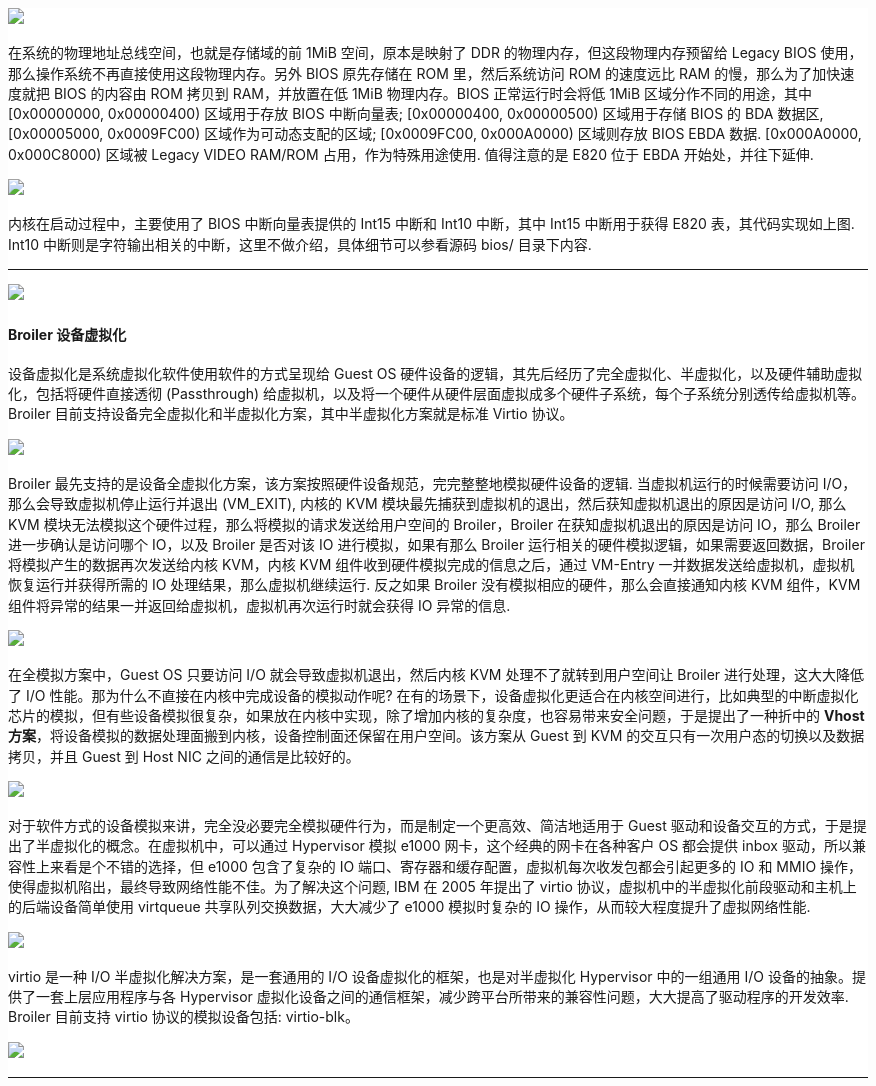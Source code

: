 ![](/assets/PDB/HK/TH001719.png)

在系统的物理地址总线空间，也就是存储域的前 1MiB 空间，原本是映射了 DDR 的物理内存，但这段物理内存预留给 Legacy BIOS 使用，那么操作系统不再直接使用这段物理内存。另外 BIOS 原先存储在 ROM 里，然后系统访问 ROM 的速度远比 RAM 的慢，那么为了加快速度就把 BIOS 的内容由 ROM 拷贝到 RAM，并放置在低 1MiB 物理内存。BIOS 正常运行时会将低 1MiB 区域分作不同的用途，其中 \[0x00000000, 0x00000400) 区域用于存放 BIOS 中断向量表; \[0x00000400, 0x00000500) 区域用于存储 BIOS 的 BDA 数据区, \[0x00005000, 0x0009FC00) 区域作为可动态支配的区域; \[0x0009FC00, 0x000A0000) 区域则存放 BIOS EBDA 数据. \[0x000A0000, 0x000C8000) 区域被 Legacy VIDEO RAM/ROM 占用，作为特殊用途使用. 值得注意的是 E820 位于 EBDA 开始处，并往下延伸.

![](/assets/PDB/HK/TH001720.png)

内核在启动过程中，主要使用了 BIOS 中断向量表提供的 Int15 中断和 Int10 中断，其中 Int15 中断用于获得 E820 表，其代码实现如上图. Int10 中断则是字符输出相关的中断，这里不做介绍，具体细节可以参看源码 bios/ 目录下内容.

-------------------------------------------

<span id="K"></span>

![](/assets/PDB/BiscuitOS/kernel/IND00000D.jpg)

#### Broiler 设备虚拟化

设备虚拟化是系统虚拟化软件使用软件的方式呈现给 Guest OS 硬件设备的逻辑，其先后经历了完全虚拟化、半虚拟化，以及硬件辅助虚拟化，包括将硬件直接透彻 (Passthrough) 给虚拟机，以及将一个硬件从硬件层面虚拟成多个硬件子系统，每个子系统分别透传给虚拟机等。Broiler 目前支持设备完全虚拟化和半虚拟化方案，其中半虚拟化方案就是标准 Virtio 协议。

![](/assets/PDB/HK/TH001722.png)

Broiler 最先支持的是设备全虚拟化方案，该方案按照硬件设备规范，完完整整地模拟硬件设备的逻辑. 当虚拟机运行的时候需要访问 I/O，那么会导致虚拟机停止运行并退出 (VM_EXIT), 内核的 KVM 模块最先捕获到虚拟机的退出，然后获知虚拟机退出的原因是访问 I/O, 那么 KVM 模块无法模拟这个硬件过程，那么将模拟的请求发送给用户空间的 Broiler，Broiler 在获知虚拟机退出的原因是访问 IO，那么 Broiler 进一步确认是访问哪个 IO，以及 Broiler 是否对该 IO 进行模拟，如果有那么 Broiler 运行相关的硬件模拟逻辑，如果需要返回数据，Broiler 将模拟产生的数据再次发送给内核 KVM，内核 KVM 组件收到硬件模拟完成的信息之后，通过 VM-Entry 一并数据发送给虚拟机，虚拟机恢复运行并获得所需的 IO 处理结果，那么虚拟机继续运行. 反之如果 Broiler 没有模拟相应的硬件，那么会直接通知内核 KVM 组件，KVM 组件将异常的结果一并返回给虚拟机，虚拟机再次运行时就会获得 IO 异常的信息.

![](/assets/PDB/HK/TH001723.png)

在全模拟方案中，Guest OS 只要访问 I/O 就会导致虚拟机退出，然后内核 KVM 处理不了就转到用户空间让 Broiler 进行处理，这大大降低了 I/O 性能。那为什么不直接在内核中完成设备的模拟动作呢? 在有的场景下，设备虚拟化更适合在内核空间进行，比如典型的中断虚拟化芯片的模拟，但有些设备模拟很复杂，如果放在内核中实现，除了增加内核的复杂度，也容易带来安全问题，于是提出了一种折中的 **Vhost 方案**，将设备模拟的数据处理面搬到内核，设备控制面还保留在用户空间。该方案从 Guest 到 KVM 的交互只有一次用户态的切换以及数据拷贝，并且 Guest 到 Host NIC 之间的通信是比较好的。

![](/assets/PDB/HK/TH001724.png)

对于软件方式的设备模拟来讲，完全没必要完全模拟硬件行为，而是制定一个更高效、简洁地适用于 Guest 驱动和设备交互的方式，于是提出了半虚拟化的概念。在虚拟机中，可以通过 Hypervisor 模拟 e1000 网卡，这个经典的网卡在各种客户 OS 都会提供 inbox 驱动，所以兼容性上来看是个不错的选择，但 e1000 包含了复杂的 IO 端口、寄存器和缓存配置，虚拟机每次收发包都会引起更多的 IO 和 MMIO 操作，使得虚拟机陷出，最终导致网络性能不佳。为了解决这个问题, IBM 在 2005 年提出了 virtio 协议，虚拟机中的半虚拟化前段驱动和主机上的后端设备简单使用 virtqueue 共享队列交换数据，大大减少了 e1000 模拟时复杂的 IO 操作，从而较大程度提升了虚拟网络性能.

![](/assets/PDB/HK/TH001725.png)

virtio 是一种 I/O 半虚拟化解决方案，是一套通用的 I/O 设备虚拟化的框架，也是对半虚拟化 Hypervisor 中的一组通用 I/O 设备的抽象。提供了一套上层应用程序与各 Hypervisor 虚拟化设备之间的通信框架，减少跨平台所带来的兼容性问题，大大提高了驱动程序的开发效率. Broiler 目前支持 virtio 协议的模拟设备包括: virtio-blk。

![](/assets/PDB/BiscuitOS/kernel/IND000100.png)

-----------------------------------------------
